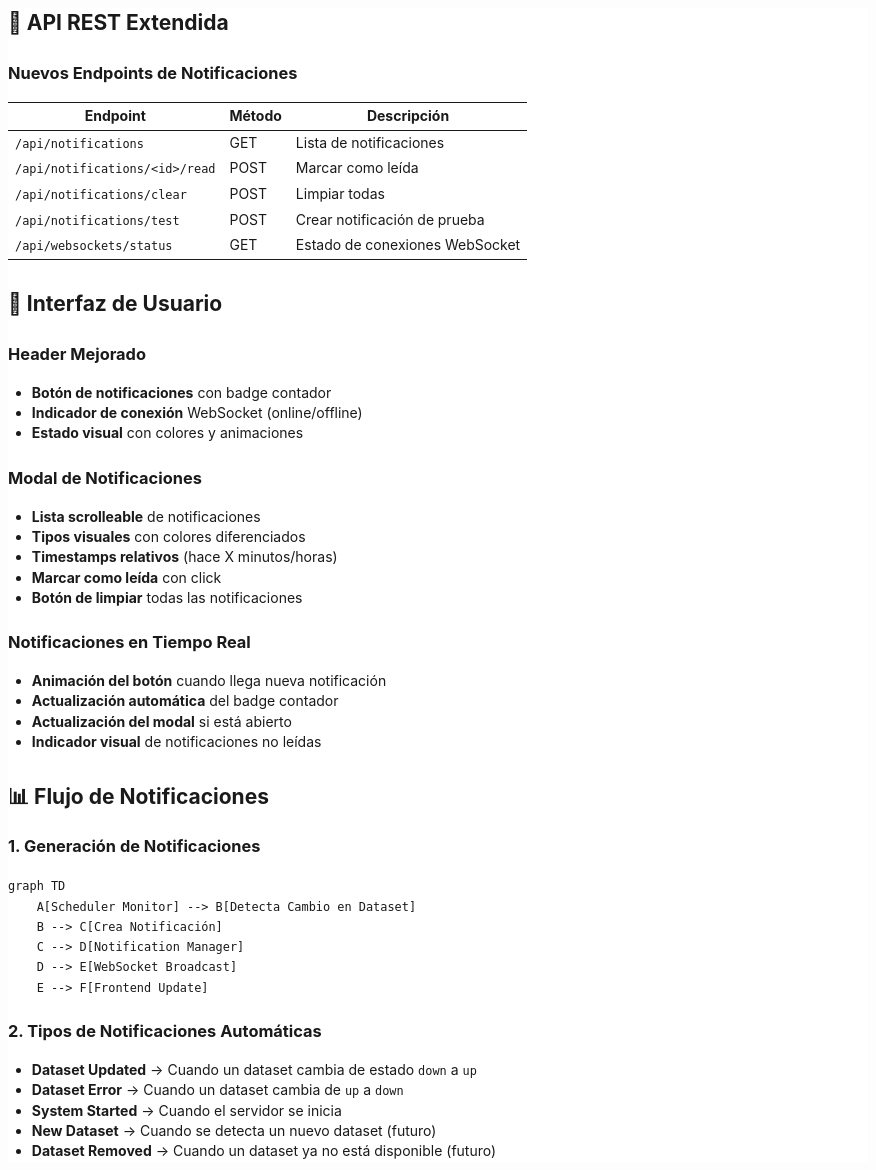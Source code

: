 ## 🔧 API REST Extendida

### Nuevos Endpoints de Notificaciones
| Endpoint | Método | Descripción |
|----------|---------|-------------|
| `/api/notifications` | GET | Lista de notificaciones |
| `/api/notifications/<id>/read` | POST | Marcar como leída |
| `/api/notifications/clear` | POST | Limpiar todas |
| `/api/notifications/test` | POST | Crear notificación de prueba |
| `/api/websockets/status` | GET | Estado de conexiones WebSocket |

## 🎨 Interfaz de Usuario

### Header Mejorado
- **Botón de notificaciones** con badge contador
- **Indicador de conexión** WebSocket (online/offline)
- **Estado visual** con colores y animaciones

### Modal de Notificaciones
- **Lista scrolleable** de notificaciones
- **Tipos visuales** con colores diferenciados
- **Timestamps relativos** (hace X minutos/horas)
- **Marcar como leída** con click
- **Botón de limpiar** todas las notificaciones

### Notificaciones en Tiempo Real
- **Animación del botón** cuando llega nueva notificación
- **Actualización automática** del badge contador
- **Actualización del modal** si está abierto
- **Indicador visual** de notificaciones no leídas

## 📊 Flujo de Notificaciones

### 1. Generación de Notificaciones
```mermaid
graph TD
    A[Scheduler Monitor] --> B[Detecta Cambio en Dataset]
    B --> C[Crea Notificación]
    C --> D[Notification Manager]
    D --> E[WebSocket Broadcast]
    E --> F[Frontend Update]
```

### 2. Tipos de Notificaciones Automáticas
- **Dataset Updated** → Cuando un dataset cambia de estado `down` a `up`
- **Dataset Error** → Cuando un dataset cambia de `up` a `down`
- **System Started** → Cuando el servidor se inicia
- **New Dataset** → Cuando se detecta un nuevo dataset (futuro)
- **Dataset Removed** → Cuando un dataset ya no está disponible (futuro)
